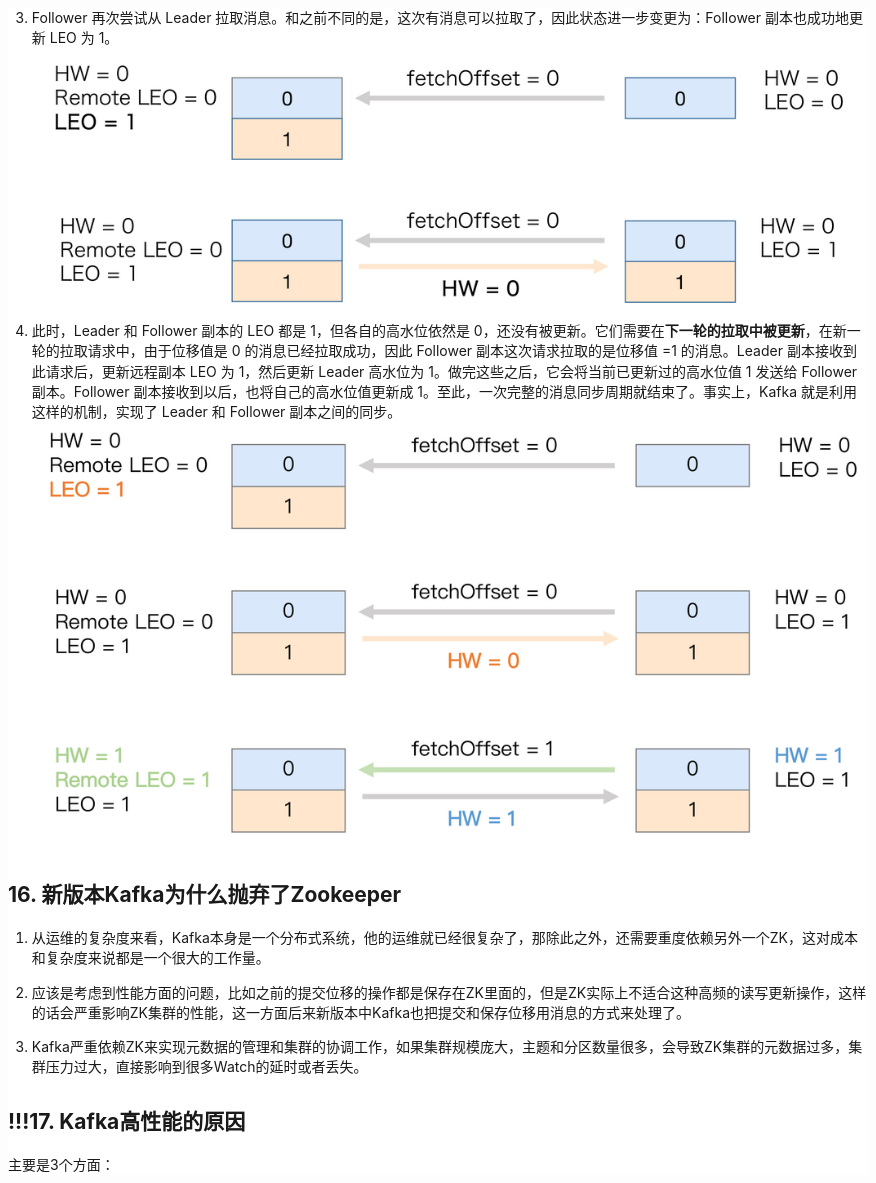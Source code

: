 3. Follower 再次尝试从 Leader 拉取消息。和之前不同的是，这次有消息可以拉取了，因此状态进一步变更为：Follower 副本也成功地更新 LEO 为 1。![](/消息队列/kafka/images/副本同步3.jpg)
4. 此时，Leader 和 Follower 副本的 LEO 都是 1，但各自的高水位依然是 0，还没有被更新。它们需要在**下一轮的拉取中被更新**，在新一轮的拉取请求中，由于位移值是 0 的消息已经拉取成功，因此 Follower 副本这次请求拉取的是位移值 =1 的消息。Leader 副本接收到此请求后，更新远程副本 LEO 为 1，然后更新 Leader 高水位为 1。做完这些之后，它会将当前已更新过的高水位值 1 发送给 Follower 副本。Follower 副本接收到以后，也将自己的高水位值更新成 1。至此，一次完整的消息同步周期就结束了。事实上，Kafka 就是利用这样的机制，实现了 Leader 和 Follower 副本之间的同步。![](/消息队列/kafka/images/副本同步4.jpg)

## 16. 新版本Kafka为什么抛弃了Zookeeper

1. 从运维的复杂度来看，Kafka本身是一个分布式系统，他的运维就已经很复杂了，那除此之外，还需要重度依赖另外一个ZK，这对成本和复杂度来说都是一个很大的工作量。

2. 应该是考虑到性能方面的问题，比如之前的提交位移的操作都是保存在ZK里面的，但是ZK实际上不适合这种高频的读写更新操作，这样的话会严重影响ZK集群的性能，这一方面后来新版本中Kafka也把提交和保存位移用消息的方式来处理了。

3. Kafka严重依赖ZK来实现元数据的管理和集群的协调工作，如果集群规模庞大，主题和分区数量很多，会导致ZK集群的元数据过多，集群压力过大，直接影响到很多Watch的延时或者丢失。

## !!!17. Kafka高性能的原因

主要是3个方面：
